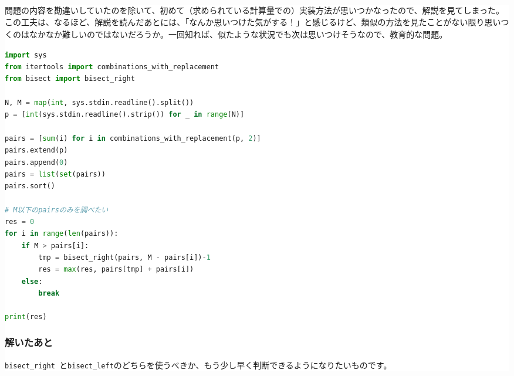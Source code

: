 問題の内容を勘違いしていたのを除いて、初めて（求められている計算量での）実装方法が思いつかなったので、解説を見てしまった。この工夫は、なるほど、解説を読んだあとには、「なんか思いつけた気がする！」と感じるけど、類似の方法を見たことがない限り思いつくのはなかなか難しいのではないだろうか。一回知れば、似たような状況でも次は思いつけそうなので、教育的な問題。


```python
import sys
from itertools import combinations_with_replacement
from bisect import bisect_right

N, M = map(int, sys.stdin.readline().split())
p = [int(sys.stdin.readline().strip()) for _ in range(N)]

pairs = [sum(i) for i in combinations_with_replacement(p, 2)]
pairs.extend(p)
pairs.append(0)
pairs = list(set(pairs))
pairs.sort()

# M以下のpairsのみを調べたい
res = 0
for i in range(len(pairs)):
    if M > pairs[i]:
        tmp = bisect_right(pairs, M - pairs[i])-1
        res = max(res, pairs[tmp] + pairs[i])
    else:
        break

print(res)
```


### 解いたあと
`bisect_right `と`bisect_left`のどちらを使うべきか、もう少し早く判断できるようになりたいものです。